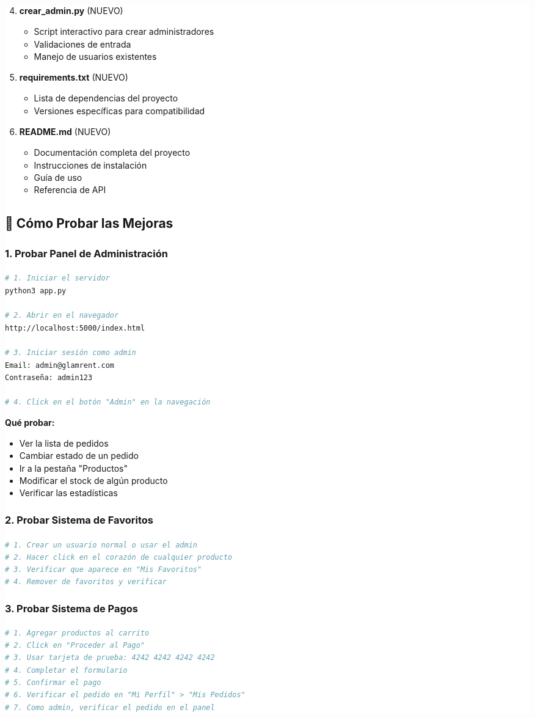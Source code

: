 4. **crear_admin.py** (NUEVO)
   - Script interactivo para crear administradores
   - Validaciones de entrada
   - Manejo de usuarios existentes

5. **requirements.txt** (NUEVO)
   - Lista de dependencias del proyecto
   - Versiones específicas para compatibilidad

6. **README.md** (NUEVO)
   - Documentación completa del proyecto
   - Instrucciones de instalación
   - Guía de uso
   - Referencia de API

## 🚀 Cómo Probar las Mejoras

### 1. Probar Panel de Administración

```bash
# 1. Iniciar el servidor
python3 app.py

# 2. Abrir en el navegador
http://localhost:5000/index.html

# 3. Iniciar sesión como admin
Email: admin@glamrent.com
Contraseña: admin123

# 4. Click en el botón "Admin" en la navegación
```

**Qué probar:**
- Ver la lista de pedidos
- Cambiar estado de un pedido
- Ir a la pestaña "Productos"
- Modificar el stock de algún producto
- Verificar las estadísticas

### 2. Probar Sistema de Favoritos

```bash
# 1. Crear un usuario normal o usar el admin
# 2. Hacer click en el corazón de cualquier producto
# 3. Verificar que aparece en "Mis Favoritos"
# 4. Remover de favoritos y verificar
```

### 3. Probar Sistema de Pagos

```bash
# 1. Agregar productos al carrito
# 2. Click en "Proceder al Pago"
# 3. Usar tarjeta de prueba: 4242 4242 4242 4242
# 4. Completar el formulario
# 5. Confirmar el pago
# 6. Verificar el pedido en "Mi Perfil" > "Mis Pedidos"
# 7. Como admin, verificar el pedido en el panel
```
